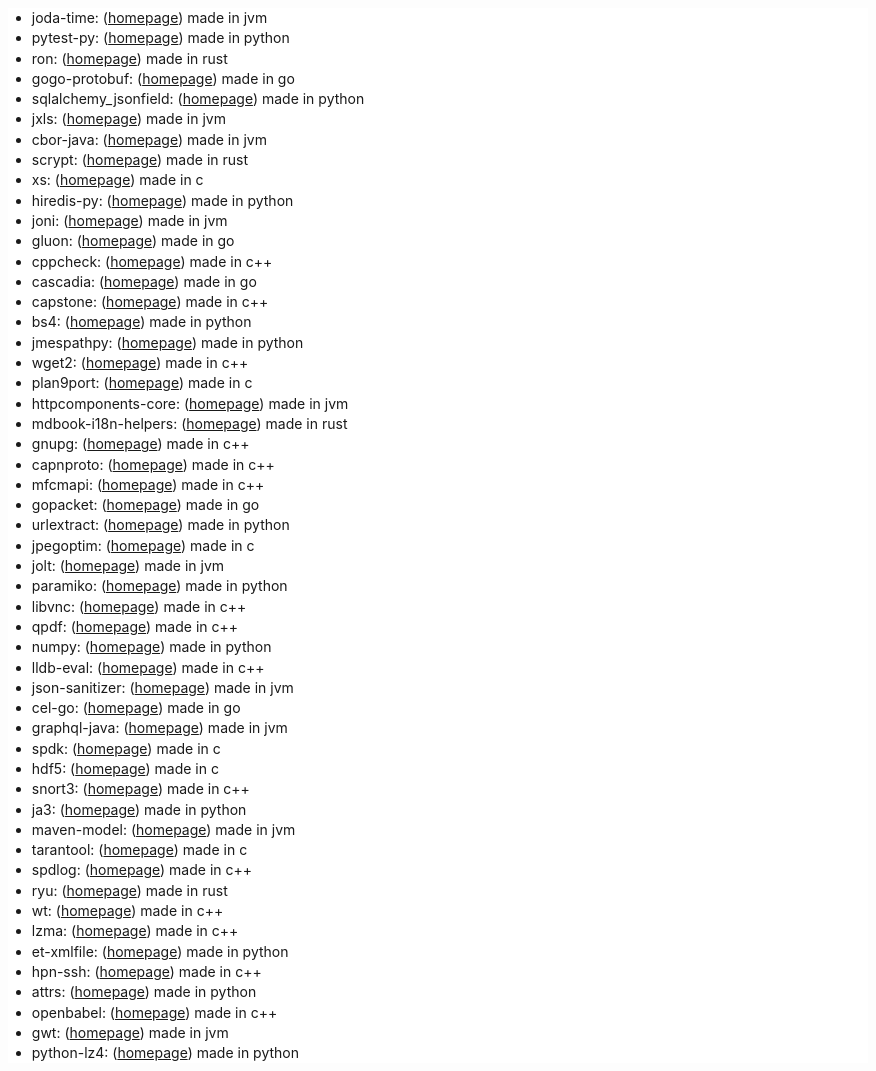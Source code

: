 - joda-time: ([homepage](https://github.com/JodaOrg/joda-time)) made in jvm
- pytest-py: ([homepage](https://github.com/pytest-dev/py)) made in python
- ron: ([homepage](https://github.com/ron-rs/ron)) made in rust
- gogo-protobuf: ([homepage](https://github.com/gogo/protobuf)) made in go
- sqlalchemy_jsonfield:
  ([homepage](https://github.com/penguinolog/sqlalchemy_jsonfield)) made in
  python
- jxls: ([homepage](https://github.com/jxlsteam/jxls)) made in jvm
- cbor-java:
  ([homepage](https://android.googlesource.com/platform/external/cbor-java/+/refs/heads/master))
  made in jvm
- scrypt: ([homepage](https://docs.rs/scrypt)) made in rust
- xs: ([homepage](https://github.com/Moddable-OpenSource/moddable)) made in c
- hiredis-py: ([homepage](https://github.com/redis/hiredis-py)) made in python
- joni: ([homepage](https://github.com/jruby/joni)) made in jvm
- gluon: ([homepage](https://proton.me)) made in go
- cppcheck: ([homepage](https://cppcheck.sourceforge.net)) made in c++
- cascadia: ([homepage](https://github.com/andybalholm/cascadia)) made in go
- capstone: ([homepage](https://www.capstone-engine.org)) made in c++
- bs4: ([homepage](https://www.crummy.com/software/BeautifulSoup/)) made in
  python
- jmespathpy: ([homepage](https://github.com/jmespath/jmespath.py)) made in
  python
- wget2: ([homepage](https://gitlab.com/gnuwget/wget2)) made in c++
- plan9port: ([homepage](https://github.com/9fans/plan9port)) made in c
- httpcomponents-core:
  ([homepage](https://github.com/apache/httpcomponents-core)) made in jvm
- mdbook-i18n-helpers:
  ([homepage](https://github.com/google/mdbook-i18n-helpers)) made in rust
- gnupg: ([homepage](https://www.gnupg.org)) made in c++
- capnproto: ([homepage](https://capnproto.org)) made in c++
- mfcmapi: ([homepage](https://github.com/microsoft/mfcmapi)) made in c++
- gopacket: ([homepage](https://github.com/google/gopacket)) made in go
- urlextract: ([homepage](https://github.com/lipoja/URLExtract)) made in python
- jpegoptim: ([homepage](https://www.kokkonen.net/tjko/projects.html)) made in c
- jolt: ([homepage](https://github.com/bazaarvoice/jolt)) made in jvm
- paramiko: ([homepage](https://github.com/paramiko/paramiko)) made in python
- libvnc: ([homepage](https://libvnc.github.io/)) made in c++
- qpdf: ([homepage](http://qpdf.sourceforge.net/)) made in c++
- numpy: ([homepage](numpy.org)) made in python
- lldb-eval: ([homepage](https://github.com/google/lldb-eval)) made in c++
- json-sanitizer: ([homepage](https://github.com/OWASP/json-sanitizer)) made in
  jvm
- cel-go: ([homepage](https://opensource.google/projects/cel)) made in go
- graphql-java: ([homepage](https://github.com/graphql-java/graphql-java)) made
  in jvm
- spdk: ([homepage](https://github.com/spdk/spdk)) made in c
- hdf5: ([homepage](https://www.hdfgroup.org/solutions/hdf5/)) made in c
- snort3: ([homepage](https://www.snort.org/snort3)) made in c++
- ja3:
  ([homepage](https://engineering.salesforce.com/tls-fingerprinting-with-ja3-and-ja3s-247362855967/))
  made in python
- maven-model: ([homepage](https://github.com/apache/maven)) made in jvm
- tarantool: ([homepage](https://www.tarantool.io/en/)) made in c
- spdlog: ([homepage](https://github.com/gabime/spdlog)) made in c++
- ryu: ([homepage](https://github.com/dtolnay/ryu)) made in rust
- wt: ([homepage](https://www.webtoolkit.eu/wt)) made in c++
- lzma: ([homepage](https://www.7-zip.org/sdk.html)) made in c++
- et-xmlfile: ([homepage](https://github.com/biydnd/et_xmlfile)) made in python
- hpn-ssh: ([homepage](https://www.psc.edu/home-hpn-ssh)) made in c++
- attrs: ([homepage](https://www.attrs.org)) made in python
- openbabel: ([homepage](https://openbabel.org)) made in c++
- gwt: ([homepage](https://www.gwtproject.org/)) made in jvm
- python-lz4: ([homepage](https://github.com/lz4/lz4)) made in python